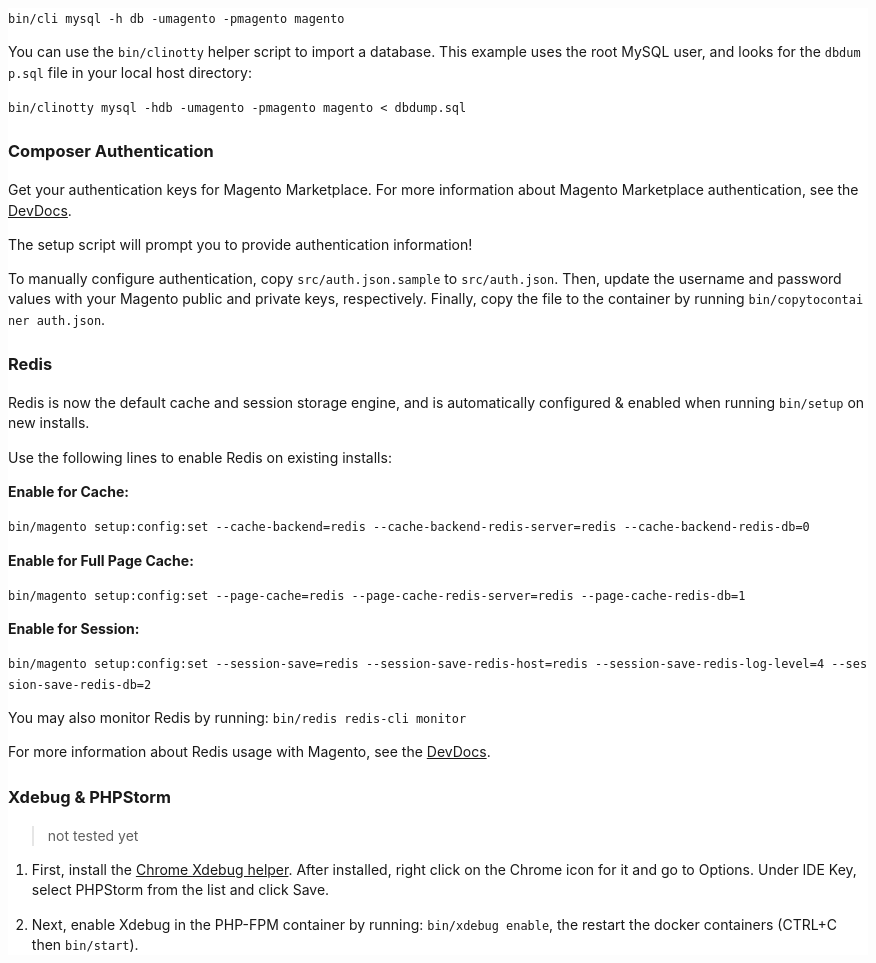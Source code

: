 ```
bin/cli mysql -h db -umagento -pmagento magento
```

You can use the `bin/clinotty` helper script to import a database. This example uses the root MySQL user, and looks for the `dbdump.sql` file in your local host directory:

```
bin/clinotty mysql -hdb -umagento -pmagento magento < dbdump.sql
```

### Composer Authentication

Get your authentication keys for Magento Marketplace. For more information about Magento Marketplace authentication, see the [DevDocs](http://devdocs.magento.com/guides/v2.3/install-gde/prereq/connect-auth.html).  

The setup script will prompt you to provide authentication information!

To manually configure authentication, copy `src/auth.json.sample` to `src/auth.json`. Then, update the username and password values with your Magento public and private keys, respectively. Finally, copy the file to the container by running `bin/copytocontainer auth.json`.

### Redis

Redis is now the default cache and session storage engine, and is automatically configured & enabled when running `bin/setup` on new installs.

Use the following lines to enable Redis on existing installs:

**Enable for Cache:**

`bin/magento setup:config:set --cache-backend=redis --cache-backend-redis-server=redis --cache-backend-redis-db=0`

**Enable for Full Page Cache:**

`bin/magento setup:config:set --page-cache=redis --page-cache-redis-server=redis --page-cache-redis-db=1`

**Enable for Session:**

`bin/magento setup:config:set --session-save=redis --session-save-redis-host=redis --session-save-redis-log-level=4 --session-save-redis-db=2`

You may also monitor Redis by running: `bin/redis redis-cli monitor`

For more information about Redis usage with Magento, see the <a href="https://devdocs.magento.com/guides/v2.3/config-guide/redis/redis-session.html" target="_blank">DevDocs</a>.


### Xdebug & PHPStorm

>not tested yet

1.  First, install the [Chrome Xdebug helper](https://chrome.google.com/webstore/detail/xdebug-helper/eadndfjplgieldjbigjakmdgkmoaaaoc). After installed, right click on the Chrome icon for it and go to Options. Under IDE Key, select PHPStorm from the list and click Save.

2.  Next, enable Xdebug in the PHP-FPM container by running: `bin/xdebug enable`, the restart the docker containers (CTRL+C then `bin/start`).
